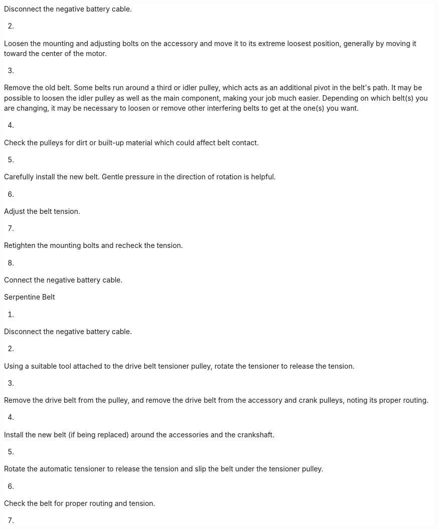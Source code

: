 Disconnect the negative battery cable.

2.

Loosen the mounting and adjusting bolts on the accessory and move it to its extreme loosest position, generally by moving it toward the center of the motor.

3.

Remove the old belt. Some belts run around a third or idler pulley, which acts as an additional pivot in the belt's path. It may be possible to loosen the idler pulley as well as the
main component, making your job much easier. Depending on which belt(s) you are changing, it may be necessary to loosen or remove other interfering belts to get at the one(s)
you want.

4.

Check the pulleys for dirt or built-up material which could affect belt contact.

5.

Carefully install the new belt. Gentle pressure in the direction of rotation is helpful.

6.

Adjust the belt tension.

7.

Retighten the mounting bolts and recheck the tension.

8.

Connect the negative battery cable.

Serpentine Belt

1.

Disconnect the negative battery cable.

2.

Using a suitable tool attached to the drive belt tensioner pulley, rotate the tensioner to release the tension.

3.

Remove the drive belt from the pulley, and remove the drive belt from the accessory and crank pulleys, noting its proper routing.

4.

Install the new belt (if being replaced) around the accessories and the crankshaft.

5.

Rotate the automatic tensioner to release the tension and slip the belt under the tensioner pulley.

6.

Check the belt for proper routing and tension.

7.

